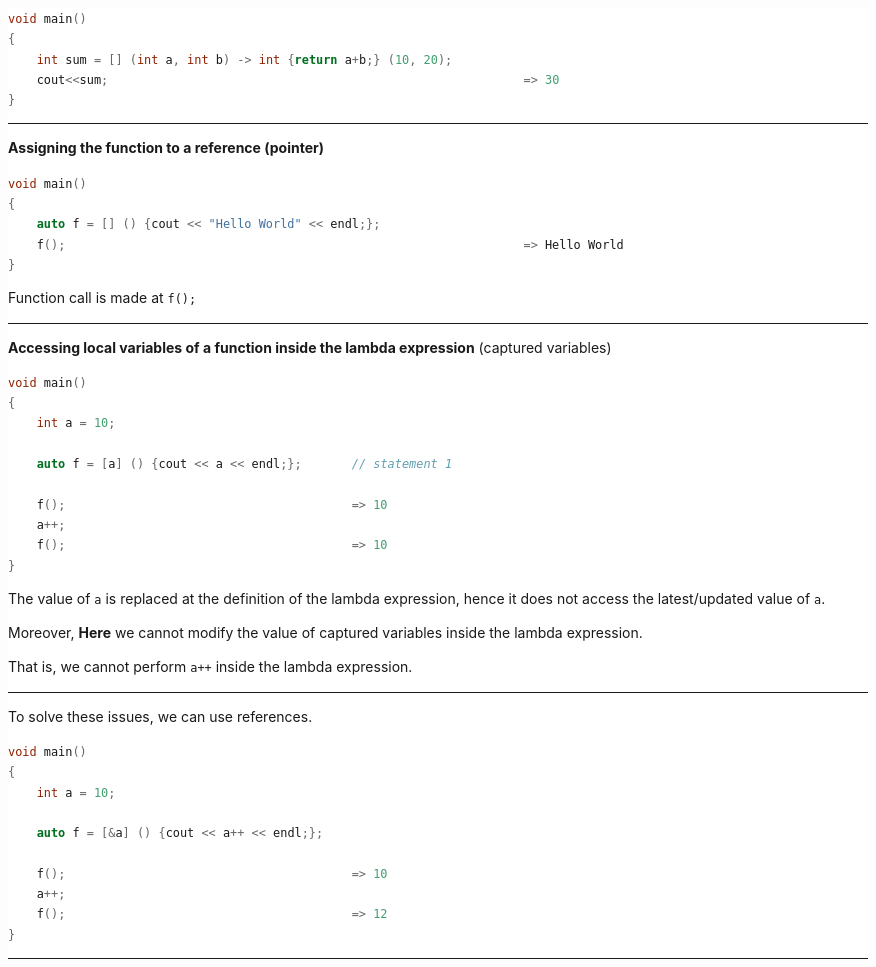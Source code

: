 ```cpp
void main()
{
    int sum = [] (int a, int b) -> int {return a+b;} (10, 20);
    cout<<sum;                                                          => 30
}
```

---

**Assigning the function to a reference (pointer)**

```cpp
void main()
{
    auto f = [] () {cout << "Hello World" << endl;};
    f();                                                                => Hello World
}
```

Function call is made at `f();`

---

**Accessing local variables of a function inside the lambda expression**
(captured variables)

```cpp
void main()
{
    int a = 10;

    auto f = [a] () {cout << a << endl;};       // statement 1

    f();                                        => 10
    a++;
    f();                                        => 10
}
```

The value of `a` is replaced at the definition of the lambda expression, hence it does not access the latest/updated value of `a`.

Moreover, **Here** we cannot modify the value of captured variables inside the lambda expression.

That is, we cannot perform `a++` inside the lambda expression.

---

To solve these issues, we can use references.

```cpp
void main()
{
    int a = 10;

    auto f = [&a] () {cout << a++ << endl;};

    f();                                        => 10
    a++;
    f();                                        => 12
}
```

---